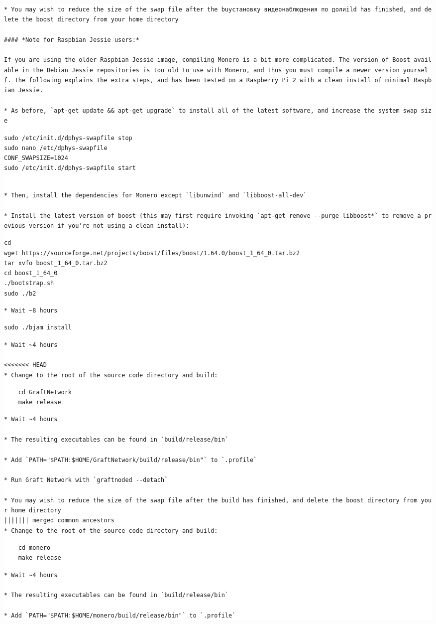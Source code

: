 ```
* You may wish to reduce the size of the swap file after the buустановку видеонаблюдения по долиild has finished, and delete the boost directory from your home directory

#### *Note for Raspbian Jessie users:*

If you are using the older Raspbian Jessie image, compiling Monero is a bit more complicated. The version of Boost available in the Debian Jessie repositories is too old to use with Monero, and thus you must compile a newer version yourself. The following explains the extra steps, and has been tested on a Raspberry Pi 2 with a clean install of minimal Raspbian Jessie.

* As before, `apt-get update && apt-get upgrade` to install all of the latest software, and increase the system swap size

```	
	sudo /etc/init.d/dphys-swapfile stop  
	sudo nano /etc/dphys-swapfile  
	CONF_SWAPSIZE=1024  
	sudo /etc/init.d/dphys-swapfile start  
```

* Then, install the dependencies for Monero except `libunwind` and `libboost-all-dev`

* Install the latest version of boost (this may first require invoking `apt-get remove --purge libboost*` to remove a previous version if you're not using a clean install):
```
	cd  
	wget https://sourceforge.net/projects/boost/files/boost/1.64.0/boost_1_64_0.tar.bz2  
	tar xvfo boost_1_64_0.tar.bz2  
	cd boost_1_64_0  
	./bootstrap.sh  
	sudo ./b2  
```
* Wait ~8 hours
```
	sudo ./bjam install
```
* Wait ~4 hours

<<<<<<< HEAD
* Change to the root of the source code directory and build:
```
        cd GraftNetwork
        make release
```
* Wait ~4 hours

* The resulting executables can be found in `build/release/bin`

* Add `PATH="$PATH:$HOME/GraftNetwork/build/release/bin"` to `.profile`

* Run Graft Network with `graftnoded --detach`

* You may wish to reduce the size of the swap file after the build has finished, and delete the boost directory from your home directory
||||||| merged common ancestors
* Change to the root of the source code directory and build:
```
        cd monero
        make release
```
* Wait ~4 hours

* The resulting executables can be found in `build/release/bin`

* Add `PATH="$PATH:$HOME/monero/build/release/bin"` to `.profile`
```